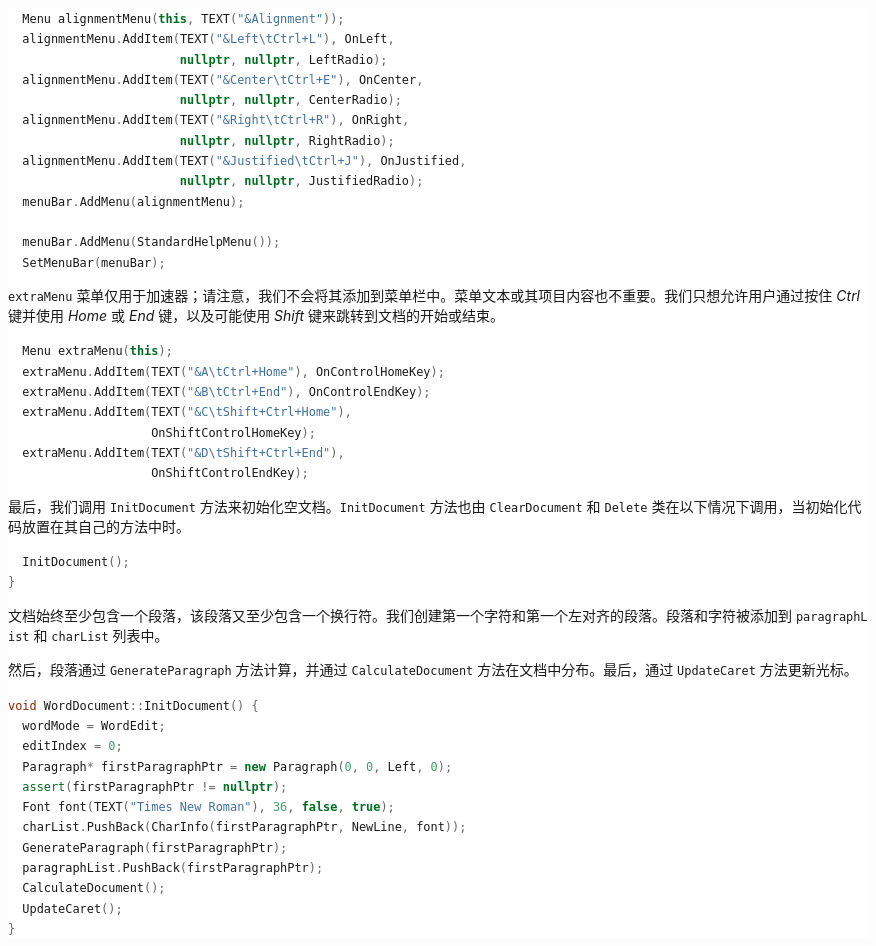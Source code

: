 ```cpp
  Menu alignmentMenu(this, TEXT("&Alignment")); 
  alignmentMenu.AddItem(TEXT("&Left\tCtrl+L"), OnLeft, 
                        nullptr, nullptr, LeftRadio); 
  alignmentMenu.AddItem(TEXT("&Center\tCtrl+E"), OnCenter, 
                        nullptr, nullptr, CenterRadio); 
  alignmentMenu.AddItem(TEXT("&Right\tCtrl+R"), OnRight, 
                        nullptr, nullptr, RightRadio); 
  alignmentMenu.AddItem(TEXT("&Justified\tCtrl+J"), OnJustified, 
                        nullptr, nullptr, JustifiedRadio); 
  menuBar.AddMenu(alignmentMenu); 

  menuBar.AddMenu(StandardHelpMenu()); 
  SetMenuBar(menuBar); 

```

`extraMenu` 菜单仅用于加速器；请注意，我们不会将其添加到菜单栏中。菜单文本或其项目内容也不重要。我们只想允许用户通过按住 *Ctrl* 键并使用 *Home* 或 *End* 键，以及可能使用 *Shift* 键来跳转到文档的开始或结束。

```cpp
  Menu extraMenu(this); 
  extraMenu.AddItem(TEXT("&A\tCtrl+Home"), OnControlHomeKey); 
  extraMenu.AddItem(TEXT("&B\tCtrl+End"), OnControlEndKey); 
  extraMenu.AddItem(TEXT("&C\tShift+Ctrl+Home"), 
                    OnShiftControlHomeKey); 
  extraMenu.AddItem(TEXT("&D\tShift+Ctrl+End"), 
                    OnShiftControlEndKey); 

```

最后，我们调用 `InitDocument` 方法来初始化空文档。`InitDocument` 方法也由 `ClearDocument` 和 `Delete` 类在以下情况下调用，当初始化代码放置在其自己的方法中时。

```cpp
  InitDocument(); 
} 

```

文档始终至少包含一个段落，该段落又至少包含一个换行符。我们创建第一个字符和第一个左对齐的段落。段落和字符被添加到 `paragraphList` 和 `charList` 列表中。

然后，段落通过 `GenerateParagraph` 方法计算，并通过 `CalculateDocument` 方法在文档中分布。最后，通过 `UpdateCaret` 方法更新光标。

```cpp
void WordDocument::InitDocument() { 
  wordMode = WordEdit; 
  editIndex = 0; 
  Paragraph* firstParagraphPtr = new Paragraph(0, 0, Left, 0); 
  assert(firstParagraphPtr != nullptr); 
  Font font(TEXT("Times New Roman"), 36, false, true); 
  charList.PushBack(CharInfo(firstParagraphPtr, NewLine, font)); 
  GenerateParagraph(firstParagraphPtr); 
  paragraphList.PushBack(firstParagraphPtr); 
  CalculateDocument(); 
  UpdateCaret(); 
} 

```
